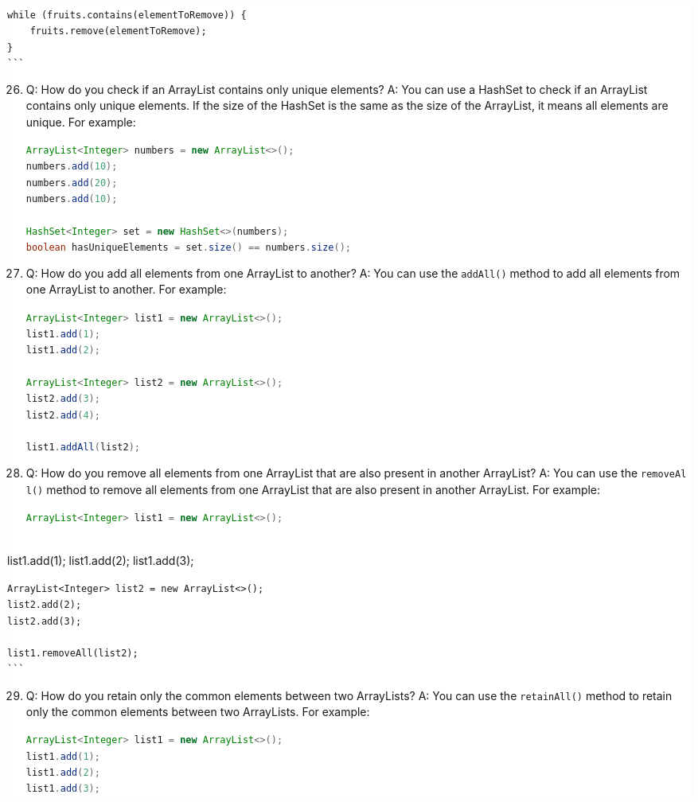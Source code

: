     while (fruits.contains(elementToRemove)) {
        fruits.remove(elementToRemove);
    }
    ```

26. Q: How do you check if an ArrayList contains only unique elements?
    A: You can use a HashSet to check if an ArrayList contains only unique elements. If the size of the HashSet is the same as the size of the ArrayList, it means all elements are unique. For example:
    ```java
    ArrayList<Integer> numbers = new ArrayList<>();
    numbers.add(10);
    numbers.add(20);
    numbers.add(10);
    
    HashSet<Integer> set = new HashSet<>(numbers);
    boolean hasUniqueElements = set.size() == numbers.size();
    ```

27. Q: How do you add all elements from one ArrayList to another?
    A: You can use the `addAll()` method to add all elements from one ArrayList to another. For example:
    ```java
    ArrayList<Integer> list1 = new ArrayList<>();
    list1.add(1);
    list1.add(2);
    
    ArrayList<Integer> list2 = new ArrayList<>();
    list2.add(3);
    list2.add(4);
    
    list1.addAll(list2);
    ```

28. Q: How do you remove all elements from one ArrayList that are also present in another ArrayList?
    A: You can use the `removeAll()` method to remove all elements from one ArrayList that are also present in another ArrayList. For example:
    ```java
    ArrayList<Integer> list1 = new ArrayList<>();
   

 list1.add(1);
    list1.add(2);
    list1.add(3);
    
    ArrayList<Integer> list2 = new ArrayList<>();
    list2.add(2);
    list2.add(3);
    
    list1.removeAll(list2);
    ```

29. Q: How do you retain only the common elements between two ArrayLists?
    A: You can use the `retainAll()` method to retain only the common elements between two ArrayLists. For example:
    ```java
    ArrayList<Integer> list1 = new ArrayList<>();
    list1.add(1);
    list1.add(2);
    list1.add(3);
    